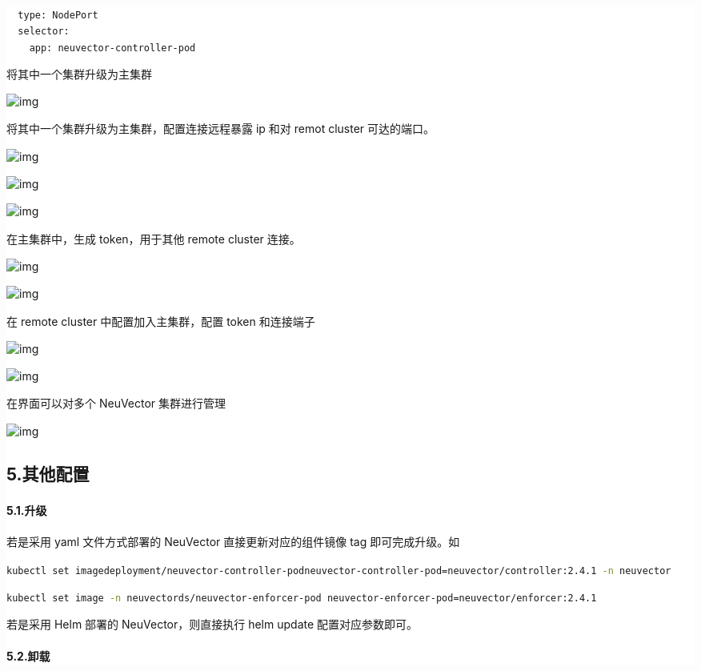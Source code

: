 ```tsx
  type: NodePort
  selector:
    app: neuvector-controller-pod
```

将其中一个集群升级为主集群

![img](https:////upload-images.jianshu.io/upload_images/19330071-9d6f9fc538a147cc?imageMogr2/auto-orient/strip|imageView2/2/w/944/format/webp)

将其中一个集群升级为主集群，配置连接远程暴露 ip 和对 remot cluster 可达的端口。

![img](https:////upload-images.jianshu.io/upload_images/19330071-8901d694e4a34491?imageMogr2/auto-orient/strip|imageView2/2/w/944/format/webp)

![img](https:////upload-images.jianshu.io/upload_images/19330071-8a4c3813170b0fdb?imageMogr2/auto-orient/strip|imageView2/2/w/944/format/webp)

![img](https:////upload-images.jianshu.io/upload_images/19330071-8261557aee9ac71d?imageMogr2/auto-orient/strip|imageView2/2/w/944/format/webp)

在主集群中，生成 token，用于其他 remote cluster 连接。

![img](https:////upload-images.jianshu.io/upload_images/19330071-bfd79abf0e63ade1?imageMogr2/auto-orient/strip|imageView2/2/w/944/format/webp)

![img](https:////upload-images.jianshu.io/upload_images/19330071-44c2f4fb2b1dffab?imageMogr2/auto-orient/strip|imageView2/2/w/944/format/webp)

在 remote cluster 中配置加入主集群，配置 token 和连接端子

![img](https:////upload-images.jianshu.io/upload_images/19330071-ce8b84b9c471b939?imageMogr2/auto-orient/strip|imageView2/2/w/944/format/webp)

![img](https:////upload-images.jianshu.io/upload_images/19330071-846442347a420812?imageMogr2/auto-orient/strip|imageView2/2/w/944/format/webp)

在界面可以对多个 NeuVector 集群进行管理

![img](https:////upload-images.jianshu.io/upload_images/19330071-a867ab46b459f39b?imageMogr2/auto-orient/strip|imageView2/2/w/944/format/webp)

## **5.其他配置**

#### **5.1.升级**

若是采用 yaml 文件方式部署的 NeuVector 直接更新对应的组件镜像 tag 即可完成升级。如



```bash
kubectl set imagedeployment/neuvector-controller-podneuvector-controller-pod=neuvector/controller:2.4.1 -n neuvector
```



```bash
kubectl set image -n neuvectords/neuvector-enforcer-pod neuvector-enforcer-pod=neuvector/enforcer:2.4.1
```

若是采用 Helm 部署的 NeuVector，则直接执行 helm update 配置对应参数即可。

#### **5.2.卸载**
